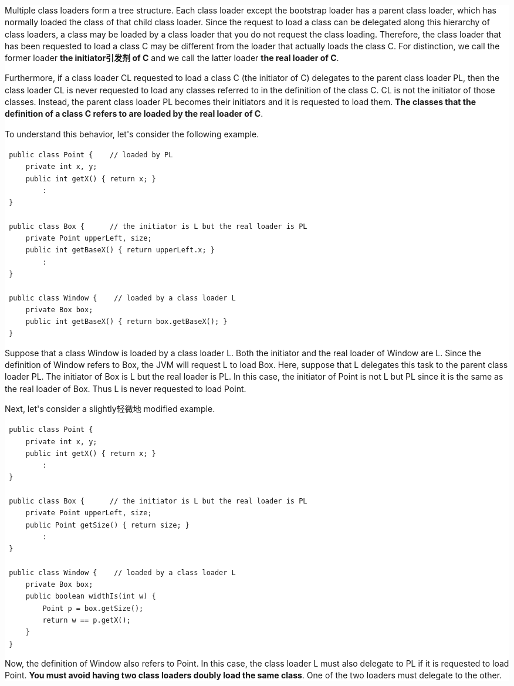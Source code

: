  Multiple class loaders form a tree structure. Each class loader except the bootstrap loader has a parent class loader, which has normally loaded the class of that child class loader. Since the request to load a class can be delegated along this hierarchy of class loaders, a class may be loaded by a class loader that you do not request the class loading. Therefore, the class loader that has been requested to load a class C may be different from the loader that actually loads the class C. For distinction, we call the former loader **the initiator引发剂 of C** and we call the latter loader **the real loader of C**.
 
 Furthermore, if a class loader CL requested to load a class C (the initiator of C) delegates to the parent class loader PL, then the class loader CL is never requested to load any classes referred to in the definition of the class C. CL is not the initiator of those classes. Instead, the parent class loader PL becomes their initiators and it is requested to load them. **The classes that the definition of a class C refers to are loaded by the real loader of C**.
 
 To understand this behavior, let's consider the following example.
 
     public class Point {    // loaded by PL
         private int x, y;
         public int getX() { return x; }
             :
     }
     
     public class Box {      // the initiator is L but the real loader is PL
         private Point upperLeft, size;
         public int getBaseX() { return upperLeft.x; }
             :
     }
     
     public class Window {    // loaded by a class loader L
         private Box box;
         public int getBaseX() { return box.getBaseX(); }
     }
 Suppose that a class Window is loaded by a class loader L. Both the initiator and the real loader of Window are L. Since the definition of Window refers to Box, the JVM will request L to load Box. Here, suppose that L delegates this task to the parent class loader PL. The initiator of Box is L but the real loader is PL. In this case, the initiator of Point is not L but PL since it is the same as the real loader of Box. Thus L is never requested to load Point.
 
 Next, let's consider a slightly轻微地 modified example.
 
     public class Point {
         private int x, y;
         public int getX() { return x; }
             :
     }
     
     public class Box {      // the initiator is L but the real loader is PL
         private Point upperLeft, size;
         public Point getSize() { return size; }
             :
     }
     
     public class Window {    // loaded by a class loader L
         private Box box;
         public boolean widthIs(int w) {
             Point p = box.getSize();
             return w == p.getX();
         }
     }
 Now, the definition of Window also refers to Point. In this case, the class loader L must also delegate to PL if it is requested to load Point. **You must avoid having two class loaders doubly load the same class**. One of the two loaders must delegate to the other.
 